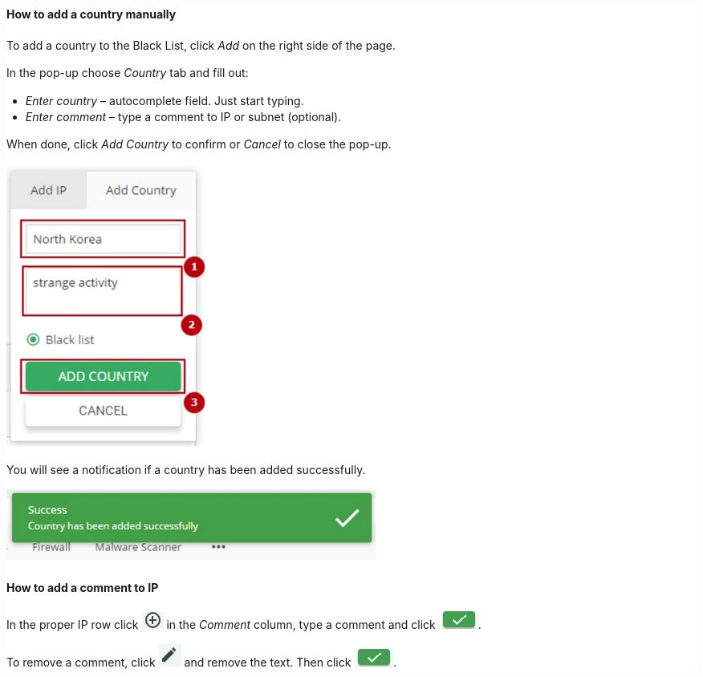 #### How to add a country manually

To add a country to the Black List, click <span class="notranslate">_Add_</span> on the right side of the page.

In the pop-up choose <span class="notranslate">_Country_</span> tab and fill out:

* <span class="notranslate">_Enter country_</span> – autocomplete field. Just start typing.
* <span class="notranslate">_Enter comment_</span> – type a comment to IP or subnet (optional).

When done, click <span class="notranslate">_Add Country_</span> to confirm or <span class="notranslate">_Cancel_</span> to close the pop-up.

![](/images/north_korea_zoom92.png)

You will see a notification if a country has been added successfully.

![](/images/sucess_country_zoom82.png)

#### How to add a comment to IP

In the proper IP row click ![](/images/plus_icon.png) in the <span class="notranslate">_Comment_</span> column, type a comment and click ![](/images/tick_icon.png).

To remove a comment, click ![](/images/pen_icon.png) and remove the text. Then click  ![](/images/tick_icon.png).
